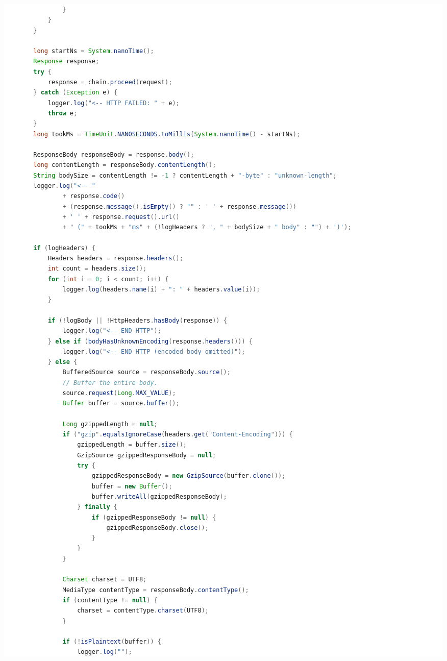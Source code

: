 ```java
				}
			}
		}

		long startNs = System.nanoTime();
		Response response;
		try {
			response = chain.proceed(request);
		} catch (Exception e) {
			logger.log("<-- HTTP FAILED: " + e);
			throw e;
		}
		long tookMs = TimeUnit.NANOSECONDS.toMillis(System.nanoTime() - startNs);

		ResponseBody responseBody = response.body();
		long contentLength = responseBody.contentLength();
		String bodySize = contentLength != -1 ? contentLength + "-byte" : "unknown-length";
		logger.log("<-- "
				+ response.code()
				+ (response.message().isEmpty() ? "" : ' ' + response.message())
				+ ' ' + response.request().url()
				+ " (" + tookMs + "ms" + (!logHeaders ? ", " + bodySize + " body" : "") + ')');

		if (logHeaders) {
			Headers headers = response.headers();
			int count = headers.size();
			for (int i = 0; i < count; i++) {
				logger.log(headers.name(i) + ": " + headers.value(i));
			}

			if (!logBody || !HttpHeaders.hasBody(response)) {
				logger.log("<-- END HTTP");
			} else if (bodyHasUnknownEncoding(response.headers())) {
				logger.log("<-- END HTTP (encoded body omitted)");
			} else {
				BufferedSource source = responseBody.source();
				// Buffer the entire body.
				source.request(Long.MAX_VALUE);
				Buffer buffer = source.buffer();

				Long gzippedLength = null;
				if ("gzip".equalsIgnoreCase(headers.get("Content-Encoding"))) {
					gzippedLength = buffer.size();
					GzipSource gzippedResponseBody = null;
					try {
						gzippedResponseBody = new GzipSource(buffer.clone());
						buffer = new Buffer();
						buffer.writeAll(gzippedResponseBody);
					} finally {
						if (gzippedResponseBody != null) {
							gzippedResponseBody.close();
						}
					}
				}

				Charset charset = UTF8;
				MediaType contentType = responseBody.contentType();
				if (contentType != null) {
					charset = contentType.charset(UTF8);
				}

				if (!isPlaintext(buffer)) {
					logger.log("");
```